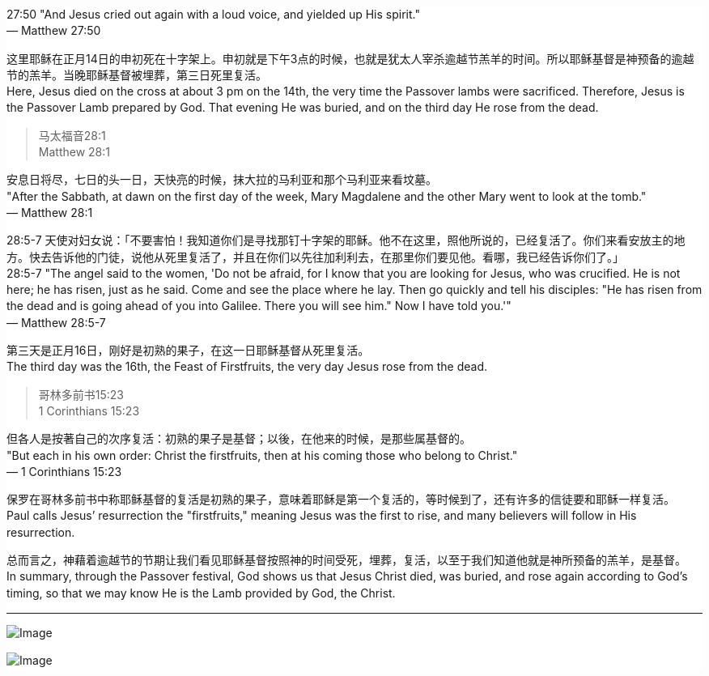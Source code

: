 27:50 "And Jesus cried out again with a loud voice, and yielded up His spirit."<br>
— Matthew 27:50</p>
<p>这里耶稣在正月14日的申初死在十字架上。申初就是下午3点的时候，也就是犹太人宰杀逾越节羔羊的时间。所以耶稣基督是神预备的逾越节的羔羊。当晚耶稣基督被埋葬，第三日死里复活。<br>
Here, Jesus died on the cross at about 3 pm on the 14th, the very time the Passover lambs were sacrificed. Therefore, Jesus is the Passover Lamb prepared by God. That evening He was buried, and on the third day He rose from the dead.</p>
<blockquote>
<p>马太福音28:1<br>
Matthew 28:1</p>
</blockquote>
<p>安息日将尽，七日的头一日，天快亮的时候，抹大拉的马利亚和那个马利亚来看坟墓。<br>
"After the Sabbath, at dawn on the first day of the week, Mary Magdalene and the other Mary went to look at the tomb."<br>
— Matthew 28:1</p>
<p>28:5-7 天使对妇女说：「不要害怕！我知道你们是寻找那钉十字架的耶稣。他不在这里，照他所说的，已经复活了。你们来看安放主的地方。快去告诉他的门徒，说他从死里复活了，并且在你们以先往加利利去，在那里你们要见他。看哪，我已经告诉你们了。」<br>
28:5-7 "The angel said to the women, 'Do not be afraid, for I know that you are looking for Jesus, who was crucified. He is not here; he has risen, just as he said. Come and see the place where he lay. Then go quickly and tell his disciples: "He has risen from the dead and is going ahead of you into Galilee. There you will see him." Now I have told you.'"<br>
— Matthew 28:5-7</p>
<p>第三天是正月16日，刚好是初熟的果子，在这一日耶稣基督从死里复活。<br>
The third day was the 16th, the Feast of Firstfruits, the very day Jesus rose from the dead.</p>
<blockquote>
<p>哥林多前书15:23<br>
1 Corinthians 15:23</p>
</blockquote>
<p>但各人是按著自己的次序复活：初熟的果子是基督；以後，在他来的时候，是那些属基督的。<br>
"But each in his own order: Christ the firstfruits, then at his coming those who belong to Christ."<br>
— 1 Corinthians 15:23</p>
<p>保罗在哥林多前书中称耶稣基督的复活是初熟的果子，意味着耶稣是第一个复活的，等时候到了，还有许多的信徒要和耶稣一样复活。<br>
Paul calls Jesus’ resurrection the "firstfruits," meaning Jesus was the first to rise, and many believers will follow in His resurrection.</p>
<p>总而言之，神藉着逾越节的节期让我们看见耶稣基督按照神的时间受死，埋葬，复活，以至于我们知道他就是神所预备的羔羊，是基督。<br>
In summary, through the Passover festival, God shows us that Jesus Christ died, was buried, and rose again according to God’s timing, so that we may know He is the Lamb provided by God, the Christ.</p>
<hr>
</body></html>
</body>
</html>

![Image](https://github.com/user-attachments/assets/d11ca8a5-8c0b-42cf-8041-4aeaf72e4e5e)

![Image](https://github.com/user-attachments/assets/2bbee97d-68a9-4ed6-950b-16066913d870)